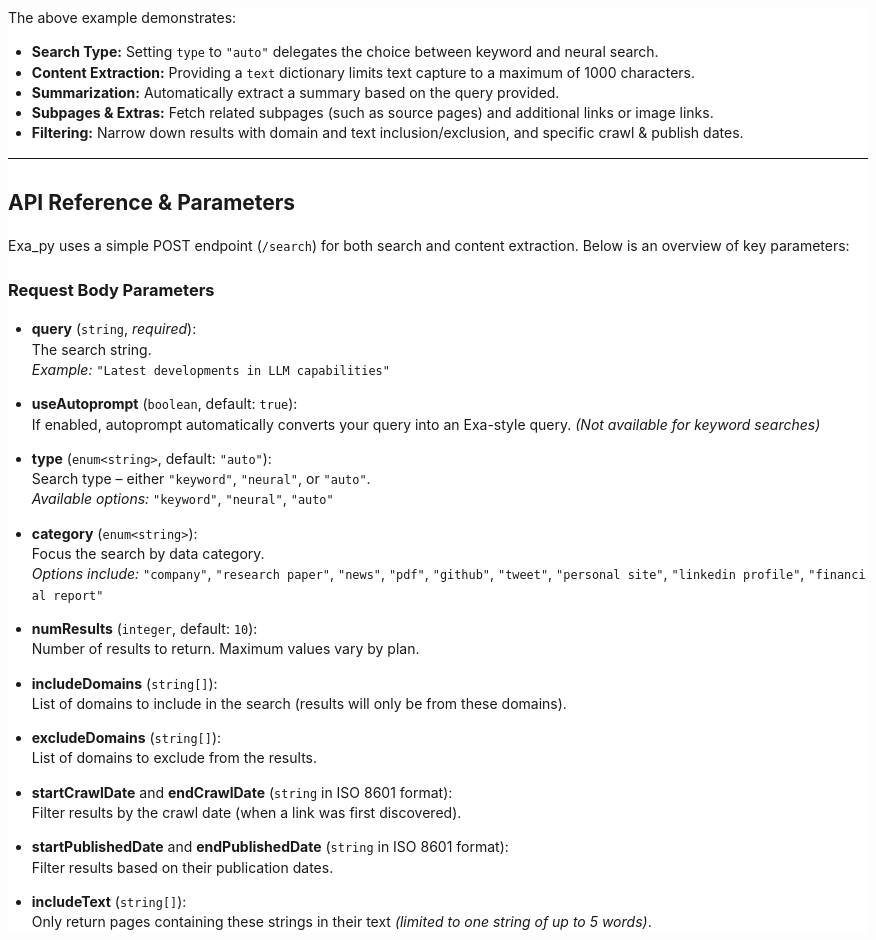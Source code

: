 The above example demonstrates:
- **Search Type:** Setting `type` to `"auto"` delegates the choice between keyword and neural search.
- **Content Extraction:** Providing a `text` dictionary limits text capture to a maximum of 1000 characters.
- **Summarization:** Automatically extract a summary based on the query provided.
- **Subpages & Extras:** Fetch related subpages (such as source pages) and additional links or image links.
- **Filtering:** Narrow down results with domain and text inclusion/exclusion, and specific crawl & publish dates.

---

## API Reference & Parameters

Exa_py uses a simple POST endpoint (`/search`) for both search and content extraction. Below is an overview of key parameters:

### Request Body Parameters

- **query** (`string`, *required*):  
  The search string.  
  _Example:_ `"Latest developments in LLM capabilities"`

- **useAutoprompt** (`boolean`, default: `true`):  
  If enabled, autoprompt automatically converts your query into an Exa-style query. _(Not available for keyword searches)_

- **type** (`enum<string>`, default: `"auto"`):  
  Search type – either `"keyword"`, `"neural"`, or `"auto"`.  
  _Available options:_ `"keyword"`, `"neural"`, `"auto"`

- **category** (`enum<string>`):  
  Focus the search by data category.  
  _Options include:_ `"company"`, `"research paper"`, `"news"`, `"pdf"`, `"github"`, `"tweet"`, `"personal site"`, `"linkedin profile"`, `"financial report"`

- **numResults** (`integer`, default: `10`):  
  Number of results to return. Maximum values vary by plan.

- **includeDomains** (`string[]`):  
  List of domains to include in the search (results will only be from these domains).

- **excludeDomains** (`string[]`):  
  List of domains to exclude from the results.

- **startCrawlDate** and **endCrawlDate** (`string` in ISO 8601 format):  
  Filter results by the crawl date (when a link was first discovered).

- **startPublishedDate** and **endPublishedDate** (`string` in ISO 8601 format):  
  Filter results based on their publication dates.

- **includeText** (`string[]`):  
  Only return pages containing these strings in their text _(limited to one string of up to 5 words)_.
